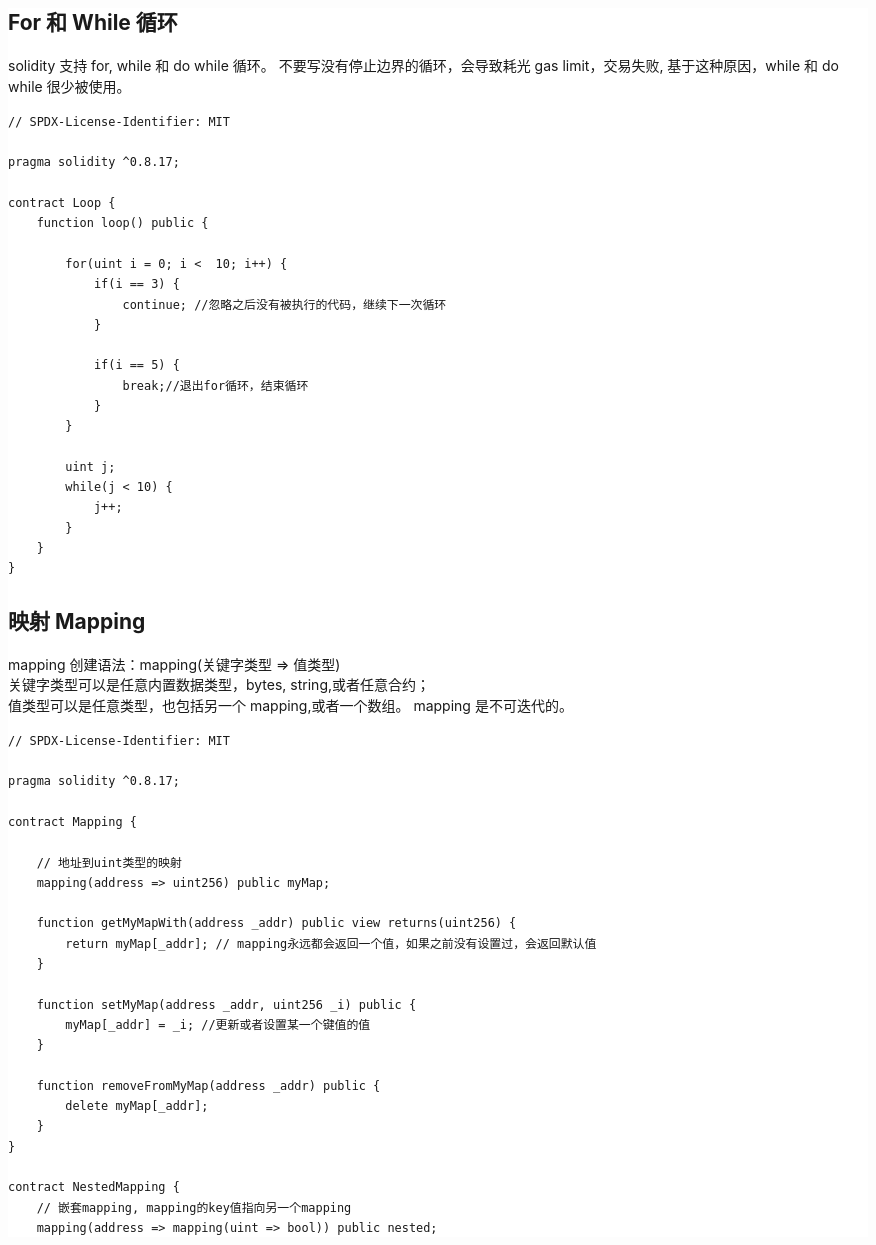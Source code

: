 ## For 和 While 循环

solidity 支持 for, while 和 do while 循环。
不要写没有停止边界的循环，会导致耗光 gas limit，交易失败, 基于这种原因，while 和 do while 很少被使用。

```solidity
// SPDX-License-Identifier: MIT

pragma solidity ^0.8.17;

contract Loop {
    function loop() public {

        for(uint i = 0; i <  10; i++) {
            if(i == 3) {
                continue; //忽略之后没有被执行的代码，继续下一次循环
            }

            if(i == 5) {
                break;//退出for循环，结束循环
            }
        }

        uint j;
        while(j < 10) {
            j++;
        }
    }
}
```

## 映射 Mapping

mapping 创建语法：mapping(关键字类型 => 值类型)  
关键字类型可以是任意内置数据类型，bytes, string,或者任意合约；  
值类型可以是任意类型，也包括另一个 mapping,或者一个数组。
mapping 是不可迭代的。

```solidity
// SPDX-License-Identifier: MIT

pragma solidity ^0.8.17;

contract Mapping {

    // 地址到uint类型的映射
    mapping(address => uint256) public myMap;

    function getMyMapWith(address _addr) public view returns(uint256) {
        return myMap[_addr]; // mapping永远都会返回一个值，如果之前没有设置过，会返回默认值
    }

    function setMyMap(address _addr, uint256 _i) public {
        myMap[_addr] = _i; //更新或者设置某一个键值的值
    }

    function removeFromMyMap(address _addr) public {
        delete myMap[_addr];
    }
}

contract NestedMapping {
    // 嵌套mapping, mapping的key值指向另一个mapping
    mapping(address => mapping(uint => bool)) public nested;
```